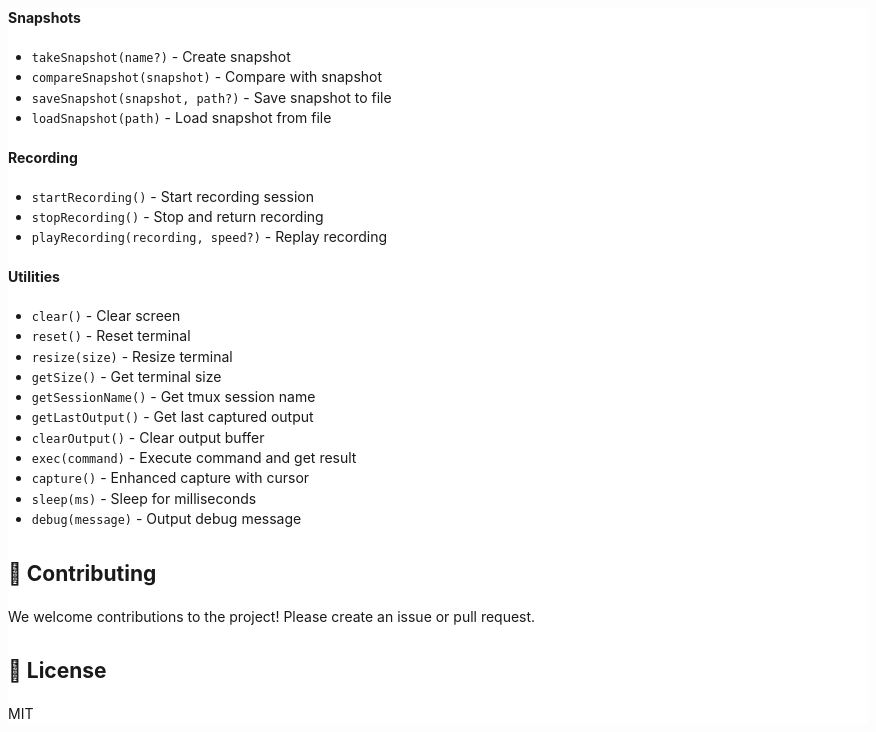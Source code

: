 #### Snapshots
- `takeSnapshot(name?)` - Create snapshot
- `compareSnapshot(snapshot)` - Compare with snapshot
- `saveSnapshot(snapshot, path?)` - Save snapshot to file
- `loadSnapshot(path)` - Load snapshot from file

#### Recording
- `startRecording()` - Start recording session
- `stopRecording()` - Stop and return recording
- `playRecording(recording, speed?)` - Replay recording

#### Utilities
- `clear()` - Clear screen
- `reset()` - Reset terminal
- `resize(size)` - Resize terminal
- `getSize()` - Get terminal size
- `getSessionName()` - Get tmux session name
- `getLastOutput()` - Get last captured output
- `clearOutput()` - Clear output buffer
- `exec(command)` - Execute command and get result
- `capture()` - Enhanced capture with cursor
- `sleep(ms)` - Sleep for milliseconds
- `debug(message)` - Output debug message

## 🤝 Contributing

We welcome contributions to the project! Please create an issue or pull request.

## 📄 License

MIT